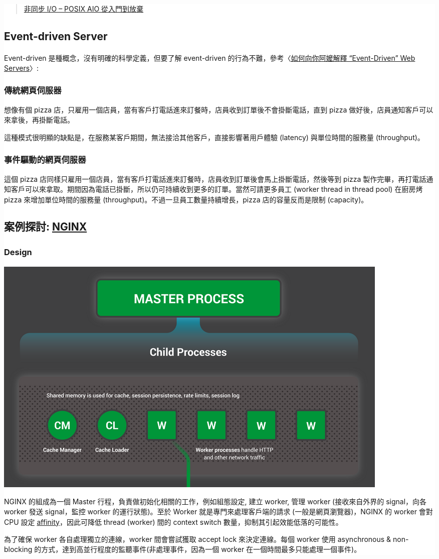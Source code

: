 > [非同步 I/O – POSIX AIO 從入門到放棄](http://blog.litexavier.me/aio/posix_aio/2020/03/09/aio-01.html)

## Event-driven Server

Event-driven 是種概念，沒有明確的科學定義，但要了解 event-driven 的行為不難，參考〈[如何向你阿嬤解釋 “Event-Driven” Web Servers](https://daverecycles.tumblr.com/post/3104767110/explain-event-driven-web-servers-to-your-grandma)〉:

### 傳統網頁伺服器

想像有個 pizza 店，只雇用一個店員，當有客戶打電話進來訂餐時，店員收到訂單後不會掛斷電話，直到 pizza 做好後，店員通知客戶可以來拿後，再掛斷電話。

這種模式很明顯的缺點是，在服務某客戶期間，無法接洽其他客戶，直接影響著用戶體驗 (latency) 與單位時間的服務量 (throughput)。

### 事件驅動的網頁伺服器

這個 pizza 店同樣只雇用一個店員，當有客戶打電話進來訂餐時，店員收到訂單後會馬上掛斷電話，然後等到 pizza 製作完畢，再打電話通知客戶可以來拿取。期間因為電話已掛斷，所以仍可持續收到更多的訂單。當然可請更多員工 (worker thread in thread pool) 在廚房烤 pizza 來增加單位時間的服務量 (throughput)。不過一旦員工數量持續增長，pizza 店的容量反而是限制 (capacity)。

## 案例探討: [NGINX](https://nginx.org/)

### Design

![img](images/bmoxV2k.png)

NGINX 的組成為一個 Master 行程，負責做初始化相關的工作，例如組態設定, 建立 worker, 管理 worker (接收來自外界的 signal，向各 worker 發送 signal，監控 worker 的運行狀態)。至於 Worker 就是專門來處理客戶端的請求 (一般是網頁瀏覽器)，NGINX 的 worker 會對 CPU 設定 [affinity](https://linux.die.net/man/2/sched_getaffinity)，因此可降低 thread (worker) 間的 context switch 數量，抑制其引起效能低落的可能性。

為了確保 worker 各自處理獨立的連線，worker 間會嘗試獲取 accept lock 來決定連線。每個 worker 使用 asynchronous & non-blocking 的方式，達到高並行程度的監聽事件(非處理事件，因為一個 worker 在一個時間最多只能處理一個事件)。

